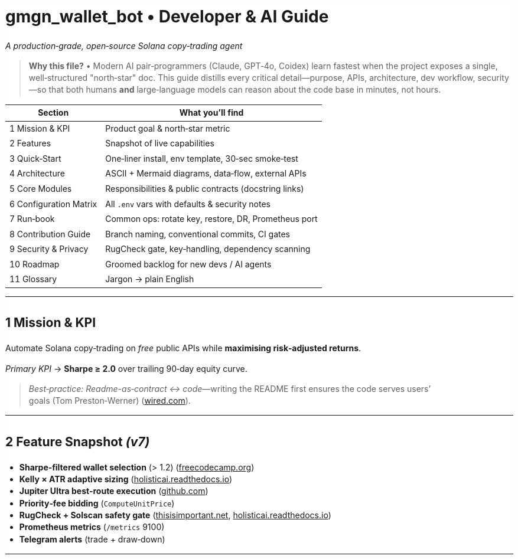 # gmgn\_wallet\_bot • Developer & AI Guide

*A production‑grade, open‑source Solana copy‑trading agent*

> **Why this file?**  •  Modern AI pair‑programmers (Claude, GPT‑4o, Coidex) learn fastest when the project exposes a single, well‑structured "north‑star" doc.  This guide distills every critical detail—purpose, APIs, architecture, dev workflow, security—so that both humans **and** large‑language models can reason about the code base in minutes, not hours.

| Section                | What you’ll find                                      |
| ---------------------- | ----------------------------------------------------- |
| 1 Mission & KPI        | Product goal & north‑star metric                      |
| 2 Features             | Snapshot of live capabilities                         |
| 3 Quick‑Start          | One‑liner install, env template, 30‑sec smoke‑test    |
| 4 Architecture         | ASCII + Mermaid diagrams, data‑flow, external APIs    |
| 5 Core Modules         | Responsibilities & public contracts (docstring links) |
| 6 Configuration Matrix | All `.env` vars with defaults & security notes        |
| 7 Run‑book             | Common ops: rotate key, restore, DR, Prometheus port  |
| 8 Contribution Guide   | Branch naming, conventional commits, CI gates         |
| 9 Security & Privacy   | RugCheck gate, key‑handling, dependency scanning      |
| 10 Roadmap             | Groomed backlog for new devs / AI agents              |
| 11 Glossary            | Jargon → plain English                                |

---

## 1 Mission & KPI

Automate Solana copy‑trading on *free* public APIs while **maximising risk‑adjusted returns**.

*Primary KPI* → **Sharpe ≥ 2.0** over trailing 90‑day equity curve.

> *Best‑practice: Readme-as‑contract ↔ code*—writing the README first ensures the code serves users’ goals (Tom Preston‑Werner) ([wired.com](https://www.wired.com/2010/08/write-your-readme-before-your-code?utm_source=chatgpt.com)).

---

## 2 Feature Snapshot *(v7)*

* **Sharpe‑filtered wallet selection** (> 1.2) ([freecodecamp.org](https://www.freecodecamp.org/news/how-to-write-a-good-readme-file/?utm_source=chatgpt.com))
* **Kelly × ATR adaptive sizing** ([holisticai.readthedocs.io](https://holisticai.readthedocs.io/en/latest/contributor/index.html?utm_source=chatgpt.com))
* **Jupiter Ultra best‑route execution** ([github.com](https://github.com/jehna/readme-best-practices?utm_source=chatgpt.com))
* **Priority‑fee bidding** (`ComputeUnitPrice`)
* **RugCheck + Solscan safety gate** ([thisisimportant.net](https://thisisimportant.net/posts/documenting-machine-learning-models/?utm_source=chatgpt.com), [holisticai.readthedocs.io](https://holisticai.readthedocs.io/en/latest/contributor/index.html?utm_source=chatgpt.com))
* **Prometheus metrics** (`/metrics` 9100)
* **Telegram alerts** (trade + draw‑down)

---